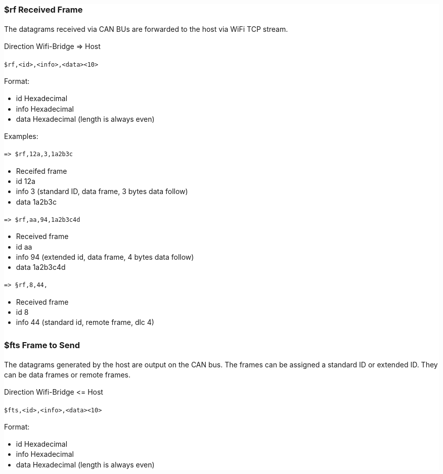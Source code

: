 ### $rf Received Frame

The datagrams received via CAN BUs are forwarded to the host via WiFi TCP stream.

Direction Wifi-Bridge => Host

```
$rf,<id>,<info>,<data><10>
```
Format:

- id Hexadecimal
- info Hexadecimal
- data Hexadecimal (length is always even)

Examples:

```
=> $rf,12a,3,1a2b3c
```

- Receifed frame
- id 12a
- info 3 (standard ID, data frame, 3 bytes data follow)
- data 1a2b3c

```
=> $rf,aa,94,1a2b3c4d
```

- Received frame
- id aa
- info 94 (extended id, data frame, 4 bytes data follow)
- data 1a2b3c4d

```
=> §rf,8,44,
```

- Received frame
- id 8
- info 44 (standard id, remote frame, dlc 4)

### $fts Frame to Send

The datagrams generated by the host are output on the CAN bus. The frames can be assigned a standard ID or extended ID. They can be data frames or remote frames.

Direction Wifi-Bridge <= Host

```
$fts,<id>,<info>,<data><10>
```
Format:

- id Hexadecimal
- info Hexadecimal
- data Hexadecimal (length is always even)
